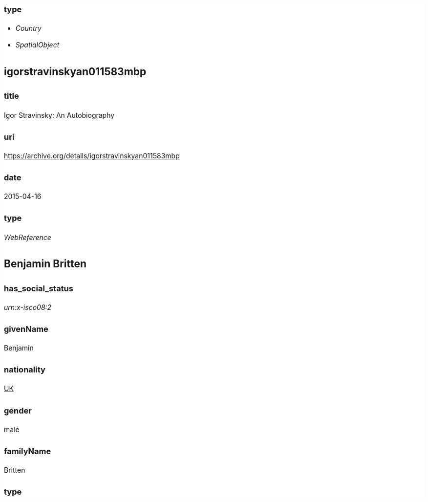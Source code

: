 ### type

 - *Country*

 - *SpatialObject*

## igorstravinskyan011583mbp

### title


Igor Stravinsky: An Autobiography

### uri


https://archive.org/details/igorstravinskyan011583mbp

### date


2015-04-16

### type


*WebReference*

## Benjamin Britten

### has_social_status


*urn:x-isco08:2*

### givenName


Benjamin

### nationality


[UK](#UK)

### gender


male

### familyName


Britten

### type
